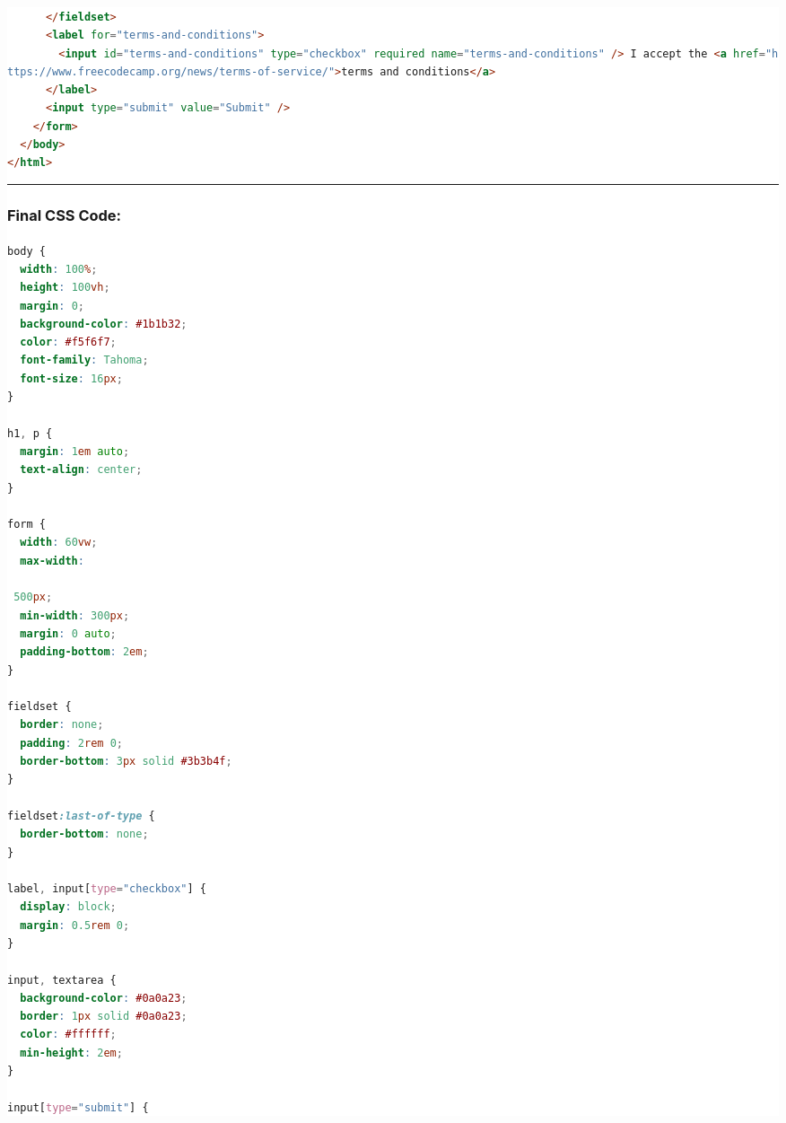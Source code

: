 ```html
      </fieldset>
      <label for="terms-and-conditions">
        <input id="terms-and-conditions" type="checkbox" required name="terms-and-conditions" /> I accept the <a href="https://www.freecodecamp.org/news/terms-of-service/">terms and conditions</a>
      </label>
      <input type="submit" value="Submit" />
    </form>
  </body>
</html>
```

---

### Final CSS Code:

```css
body {
  width: 100%;
  height: 100vh;
  margin: 0;
  background-color: #1b1b32;
  color: #f5f6f7;
  font-family: Tahoma;
  font-size: 16px;
}

h1, p {
  margin: 1em auto;
  text-align: center;
}

form {
  width: 60vw;
  max-width:

 500px;
  min-width: 300px;
  margin: 0 auto;
  padding-bottom: 2em;
}

fieldset {
  border: none;
  padding: 2rem 0;
  border-bottom: 3px solid #3b3b4f;
}

fieldset:last-of-type {
  border-bottom: none;
}

label, input[type="checkbox"] {
  display: block;
  margin: 0.5rem 0;
}

input, textarea {
  background-color: #0a0a23;
  border: 1px solid #0a0a23;
  color: #ffffff;
  min-height: 2em;
}

input[type="submit"] {
```